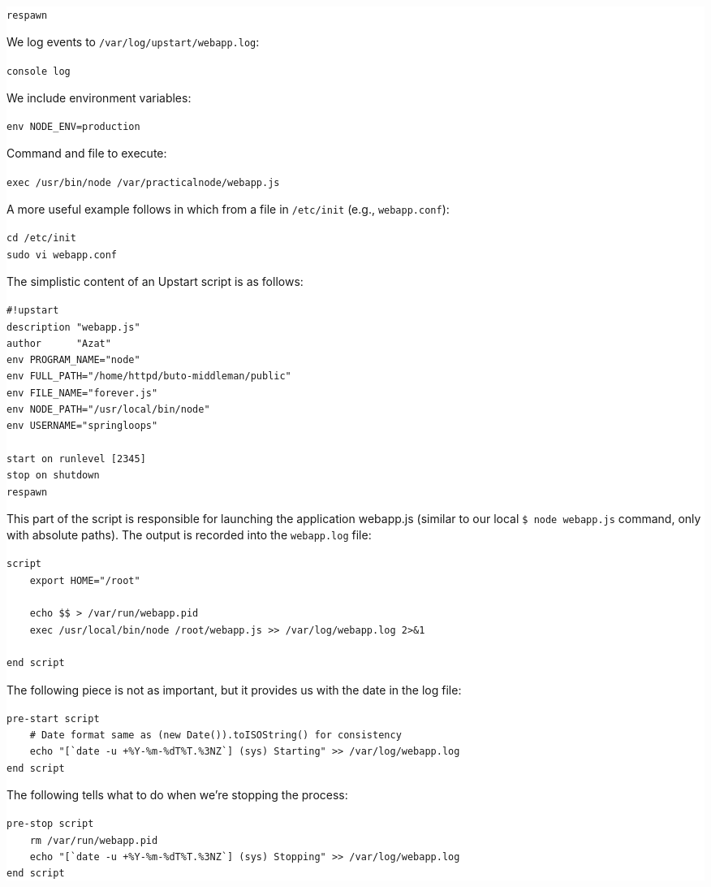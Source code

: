     respawn

We log events to `/var/log/upstart/webapp.log`:

    console log

We include environment variables:

    env NODE_ENV=production

Command and file to execute:

    exec /usr/bin/node /var/practicalnode/webapp.js

A more useful example follows in which from a file in `/etc/init` (e.g., `webapp.conf`):

    cd /etc/init
    sudo vi webapp.conf

The simplistic content of an Upstart script is as follows:

    #!upstart
    description "webapp.js"
    author      "Azat"
    env PROGRAM_NAME="node"
    env FULL_PATH="/home/httpd/buto-middleman/public"
    env FILE_NAME="forever.js"
    env NODE_PATH="/usr/local/bin/node"
    env USERNAME="springloops"

    start on runlevel [2345]
    stop on shutdown
    respawn

This part of the script is responsible for launching the application webapp.js (similar to our local `$ node webapp.js` command, only with absolute paths). The output is recorded into the `webapp.log` file:

    script
        export HOME="/root"

        echo $$ > /var/run/webapp.pid
        exec /usr/local/bin/node /root/webapp.js >> /var/log/webapp.log 2>&1

    end script

The following piece is not as important, but it provides us with the date in the log file:

    pre-start script
        # Date format same as (new Date()).toISOString() for consistency
        echo "[`date -u +%Y-%m-%dT%T.%3NZ`] (sys) Starting" >> /var/log/webapp.log
    end script

The following tells what to do when we’re stopping the process:

    pre-stop script
        rm /var/run/webapp.pid
        echo "[`date -u +%Y-%m-%dT%T.%3NZ`] (sys) Stopping" >> /var/log/webapp.log 
    end script
